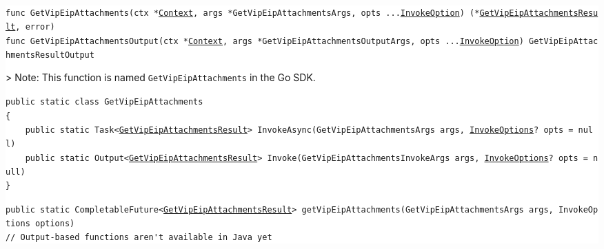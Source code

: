 
<div>
<pulumi-choosable type="language" values="go">
<div class="highlight"><pre class="chroma"><code class="language-go" data-lang="go"
><span class="k">func </span>GetVipEipAttachments<span class="p">(</span><span class="nx">ctx</span><span class="p"> *</span><span class="nx"><a href="https://pkg.go.dev/github.com/pulumi/pulumi/sdk/v3/go/pulumi?tab=doc#Context">Context</a></span><span class="p">,</span> <span class="nx">args</span><span class="p"> *</span><span class="nx">GetVipEipAttachmentsArgs</span><span class="p">,</span> <span class="nx">opts</span><span class="p"> ...</span><span class="nx"><a href="https://pkg.go.dev/github.com/pulumi/pulumi/sdk/v3/go/pulumi?tab=doc#InvokeOption">InvokeOption</a></span><span class="p">) (*<span class="nx"><a href="#result">GetVipEipAttachmentsResult</a></span>, error)</span
><span class="k">
func </span>GetVipEipAttachmentsOutput<span class="p">(</span><span class="nx">ctx</span><span class="p"> *</span><span class="nx"><a href="https://pkg.go.dev/github.com/pulumi/pulumi/sdk/v3/go/pulumi?tab=doc#Context">Context</a></span><span class="p">,</span> <span class="nx">args</span><span class="p"> *</span><span class="nx">GetVipEipAttachmentsOutputArgs</span><span class="p">,</span> <span class="nx">opts</span><span class="p"> ...</span><span class="nx"><a href="https://pkg.go.dev/github.com/pulumi/pulumi/sdk/v3/go/pulumi?tab=doc#InvokeOption">InvokeOption</a></span><span class="p">) GetVipEipAttachmentsResultOutput</span
></code></pre></div>

&gt; Note: This function is named `GetVipEipAttachments` in the Go SDK.

</pulumi-choosable>
</div>


<div>
<pulumi-choosable type="language" values="csharp">
<div class="highlight"><pre class="chroma"><code class="language-csharp" data-lang="csharp"><span class="k">public static class </span><span class="nx">GetVipEipAttachments </span><span class="p">
{</span><span class="k">
    public static </span>Task&lt;<span class="nx"><a href="#result">GetVipEipAttachmentsResult</a></span>> <span class="p">InvokeAsync(</span><span class="nx">GetVipEipAttachmentsArgs</span><span class="p"> </span><span class="nx">args<span class="p">,</span> <span class="nx"><a href="/docs/reference/pkg/dotnet/Pulumi/Pulumi.InvokeOptions.html">InvokeOptions</a></span><span class="p">? </span><span class="nx">opts = null<span class="p">)</span><span class="k">
    public static </span>Output&lt;<span class="nx"><a href="#result">GetVipEipAttachmentsResult</a></span>> <span class="p">Invoke(</span><span class="nx">GetVipEipAttachmentsInvokeArgs</span><span class="p"> </span><span class="nx">args<span class="p">,</span> <span class="nx"><a href="/docs/reference/pkg/dotnet/Pulumi/Pulumi.InvokeOptions.html">InvokeOptions</a></span><span class="p">? </span><span class="nx">opts = null<span class="p">)</span><span class="p">
}</span></code></pre></div>
</pulumi-choosable>
</div>


<div>
<pulumi-choosable type="language" values="java">
<div class="highlight"><pre class="chroma"><code class="language-java" data-lang="java"><span class="k">public static CompletableFuture&lt;<span class="nx"><a href="#result">GetVipEipAttachmentsResult</a></span>> </span>getVipEipAttachments<span class="p">(</span><span class="nx">GetVipEipAttachmentsArgs</span><span class="p"> </span><span class="nx">args<span class="p">,</span> <span class="nx">InvokeOptions</span><span class="p"> </span><span class="nx">options<span class="p">)</span>
<span class="c">// Output-based functions aren't available in Java yet</span>
</code></pre></div>
</pulumi-choosable>
</div>

